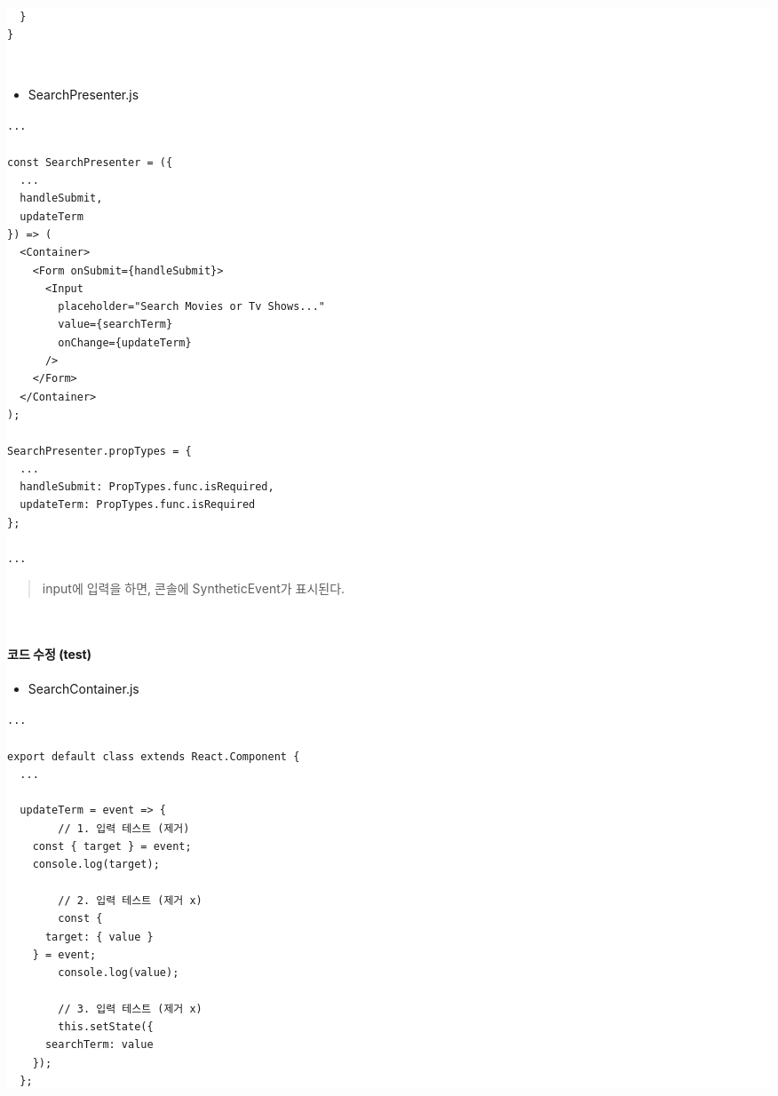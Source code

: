 ```react
  }
}

```

<br>

- SearchPresenter.js

```react
...

const SearchPresenter = ({
  ...
  handleSubmit,
  updateTerm
}) => (
  <Container>
    <Form onSubmit={handleSubmit}>
      <Input
        placeholder="Search Movies or Tv Shows..."
        value={searchTerm}
        onChange={updateTerm}
      />
    </Form>
  </Container>
);

SearchPresenter.propTypes = {
  ...
  handleSubmit: PropTypes.func.isRequired,
  updateTerm: PropTypes.func.isRequired
};

...
```

> input에 입력을 하면, 콘솔에 SyntheticEvent가 표시된다.

<br>

#### 코드 수정 (test)

- SearchContainer.js

```react
...

export default class extends React.Component {
  ...

  updateTerm = event => {
		// 1. 입력 테스트 (제거)
    const { target } = event;
    console.log(target);

		// 2. 입력 테스트 (제거 x)
		const {
      target: { value }
    } = event;
		console.log(value);

		// 3. 입력 테스트 (제거 x)
		this.setState({
      searchTerm: value
    });
  };
```